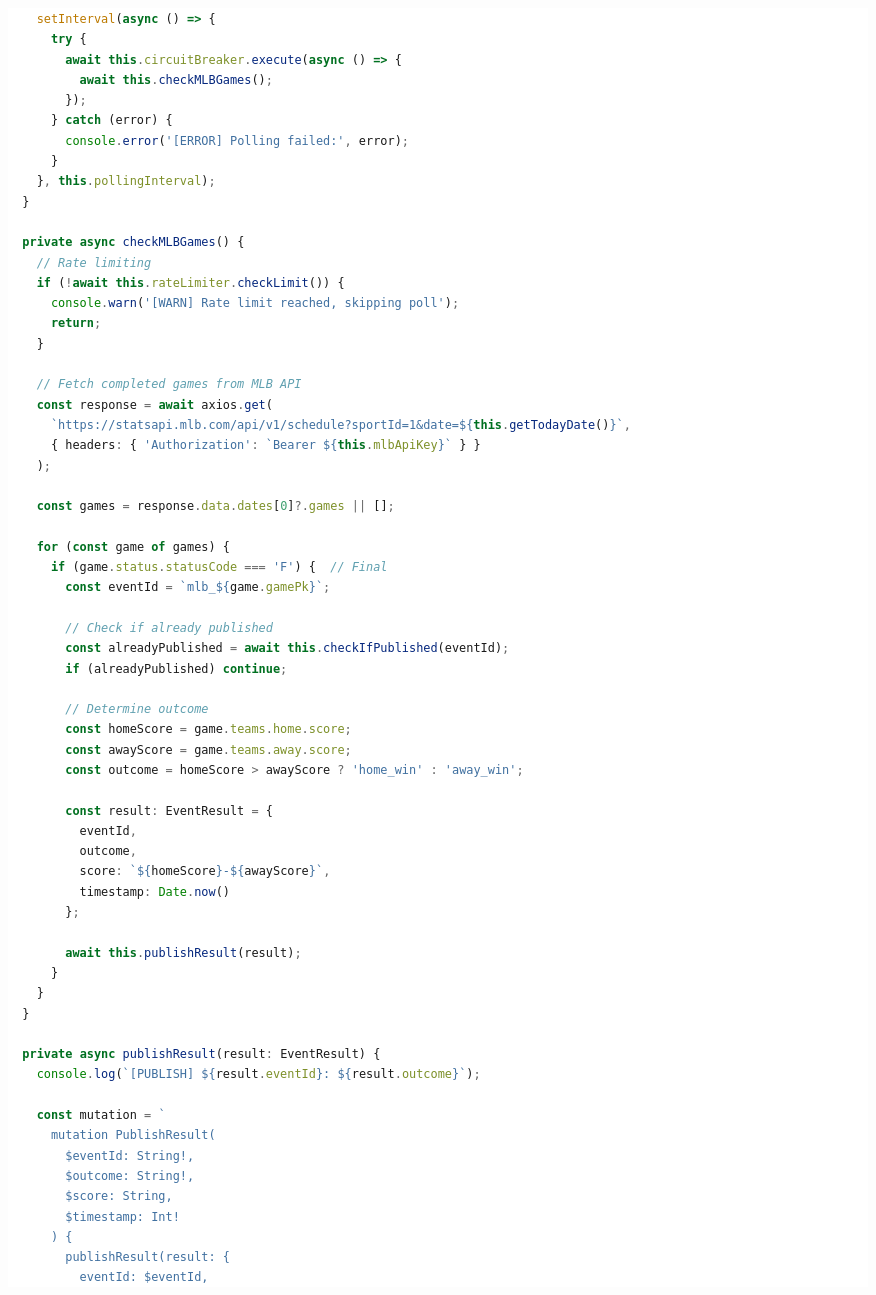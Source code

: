 ```typescript
    setInterval(async () => {
      try {
        await this.circuitBreaker.execute(async () => {
          await this.checkMLBGames();
        });
      } catch (error) {
        console.error('[ERROR] Polling failed:', error);
      }
    }, this.pollingInterval);
  }

  private async checkMLBGames() {
    // Rate limiting
    if (!await this.rateLimiter.checkLimit()) {
      console.warn('[WARN] Rate limit reached, skipping poll');
      return;
    }

    // Fetch completed games from MLB API
    const response = await axios.get(
      `https://statsapi.mlb.com/api/v1/schedule?sportId=1&date=${this.getTodayDate()}`,
      { headers: { 'Authorization': `Bearer ${this.mlbApiKey}` } }
    );

    const games = response.data.dates[0]?.games || [];

    for (const game of games) {
      if (game.status.statusCode === 'F') {  // Final
        const eventId = `mlb_${game.gamePk}`;

        // Check if already published
        const alreadyPublished = await this.checkIfPublished(eventId);
        if (alreadyPublished) continue;

        // Determine outcome
        const homeScore = game.teams.home.score;
        const awayScore = game.teams.away.score;
        const outcome = homeScore > awayScore ? 'home_win' : 'away_win';

        const result: EventResult = {
          eventId,
          outcome,
          score: `${homeScore}-${awayScore}`,
          timestamp: Date.now()
        };

        await this.publishResult(result);
      }
    }
  }

  private async publishResult(result: EventResult) {
    console.log(`[PUBLISH] ${result.eventId}: ${result.outcome}`);

    const mutation = `
      mutation PublishResult(
        $eventId: String!,
        $outcome: String!,
        $score: String,
        $timestamp: Int!
      ) {
        publishResult(result: {
          eventId: $eventId,
```